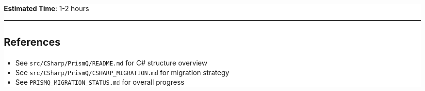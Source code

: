 **Estimated Time**: 1-2 hours

---

## References

- See `src/CSharp/PrismQ/README.md` for C# structure overview
- See `src/CSharp/PrismQ/CSHARP_MIGRATION.md` for migration strategy
- See `PRISMQ_MIGRATION_STATUS.md` for overall progress

